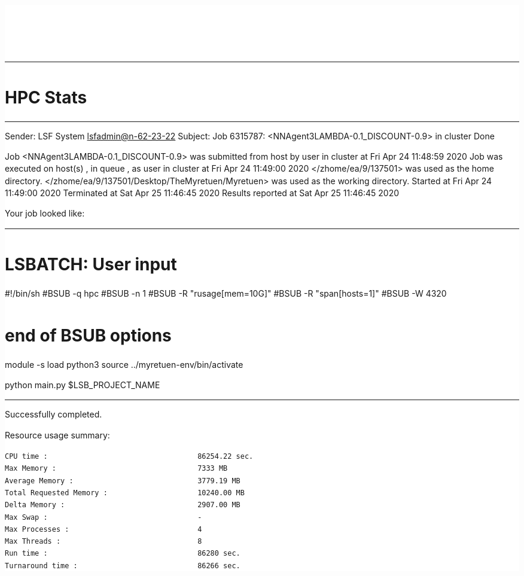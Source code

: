  <br /> 
 <br /> 
 <br /> 
 <br />

---------------------------------------------------------------------------------------------------------------------

# HPC Stats


------------------------------------------------------------
Sender: LSF System <lsfadmin@n-62-23-22>
Subject: Job 6315787: <NNAgent3LAMBDA-0.1_DISCOUNT-0.9> in cluster <dcc> Done

Job <NNAgent3LAMBDA-0.1_DISCOUNT-0.9> was submitted from host <n-62-27-20> by user <s183914> in cluster <dcc> at Fri Apr 24 11:48:59 2020
Job was executed on host(s) <n-62-23-22>, in queue <hpc>, as user <s183914> in cluster <dcc> at Fri Apr 24 11:49:00 2020
</zhome/ea/9/137501> was used as the home directory.
</zhome/ea/9/137501/Desktop/TheMyretuen/Myretuen> was used as the working directory.
Started at Fri Apr 24 11:49:00 2020
Terminated at Sat Apr 25 11:46:45 2020
Results reported at Sat Apr 25 11:46:45 2020

Your job looked like:

------------------------------------------------------------
# LSBATCH: User input
#!/bin/sh
#BSUB -q hpc
#BSUB -n 1
#BSUB -R "rusage[mem=10G]"
#BSUB -R "span[hosts=1]"
#BSUB -W 4320
# end of BSUB options

module -s load python3
source ../myretuen-env/bin/activate

python main.py $LSB_PROJECT_NAME


------------------------------------------------------------

Successfully completed.

Resource usage summary:

    CPU time :                                   86254.22 sec.
    Max Memory :                                 7333 MB
    Average Memory :                             3779.19 MB
    Total Requested Memory :                     10240.00 MB
    Delta Memory :                               2907.00 MB
    Max Swap :                                   -
    Max Processes :                              4
    Max Threads :                                8
    Run time :                                   86280 sec.
    Turnaround time :                            86266 sec.
